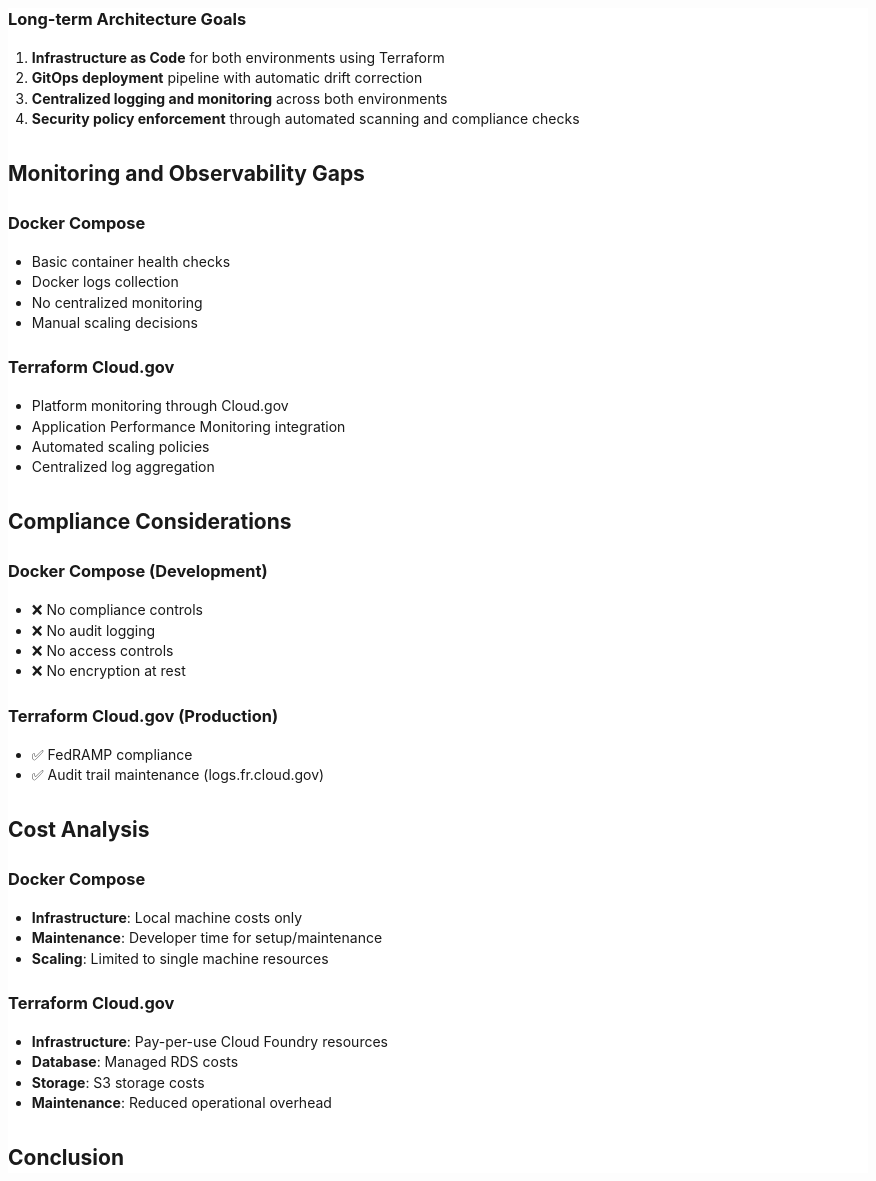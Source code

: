 ### Long-term Architecture Goals
1. **Infrastructure as Code** for both environments using Terraform
2. **GitOps deployment** pipeline with automatic drift correction
3. **Centralized logging and monitoring** across both environments
4. **Security policy enforcement** through automated scanning and compliance checks

## Monitoring and Observability Gaps

### Docker Compose
- Basic container health checks
- Docker logs collection
- No centralized monitoring
- Manual scaling decisions

### Terraform Cloud.gov
- Platform monitoring through Cloud.gov
- Application Performance Monitoring integration
- Automated scaling policies
- Centralized log aggregation

## Compliance Considerations

### Docker Compose (Development)
- ❌ No compliance controls
- ❌ No audit logging
- ❌ No access controls
- ❌ No encryption at rest

### Terraform Cloud.gov (Production)
- ✅ FedRAMP compliance
- ✅ Audit trail maintenance (logs.fr.cloud.gov)

## Cost Analysis

### Docker Compose
- **Infrastructure**: Local machine costs only
- **Maintenance**: Developer time for setup/maintenance
- **Scaling**: Limited to single machine resources

### Terraform Cloud.gov
- **Infrastructure**: Pay-per-use Cloud Foundry resources
- **Database**: Managed RDS costs
- **Storage**: S3 storage costs
- **Maintenance**: Reduced operational overhead

## Conclusion
